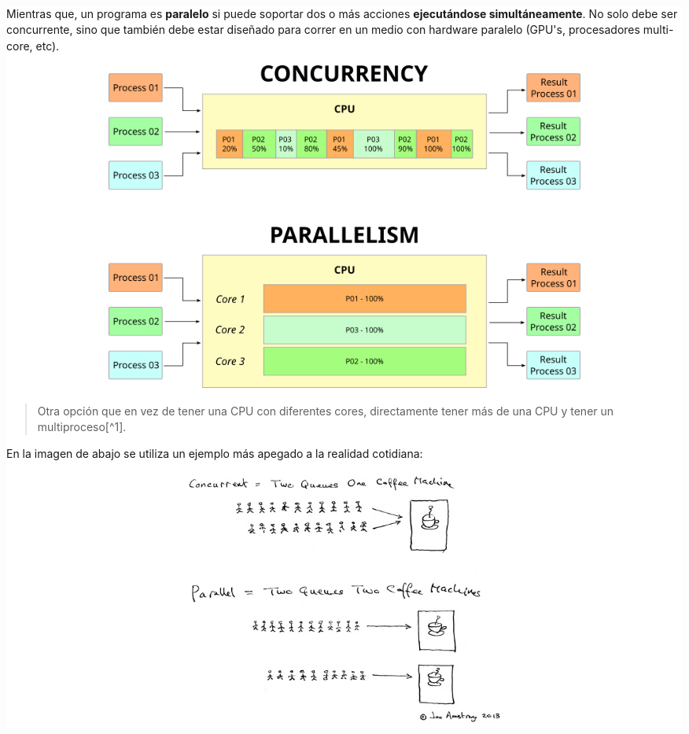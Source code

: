 Mientras que, un programa es **paralelo** si puede soportar dos o más acciones **ejecutándose simultáneamente**. No solo debe ser concurrente, sino que también debe estar diseñado para correr en un medio con hardware paralelo (GPU's, procesadores multi-core, etc).

<div align="center">
<img width="600px" id="Ejecución concurrente vs Ejecución paralela" src="./annex/img/concurrency-parallelism.png"/>
</div>

> Otra opción que en vez de tener una CPU con diferentes cores, directamente tener más de una CPU y tener un multiproceso[^1].

En la imagen de abajo se utiliza un ejemplo más apegado a la realidad cotidiana:

<div align="center">
<img width="400px" id="Concurrencia vs Paralelismo en máquina de café" src="./annex/img/concurrency_parallelism_coffe.png"/>
</div>
